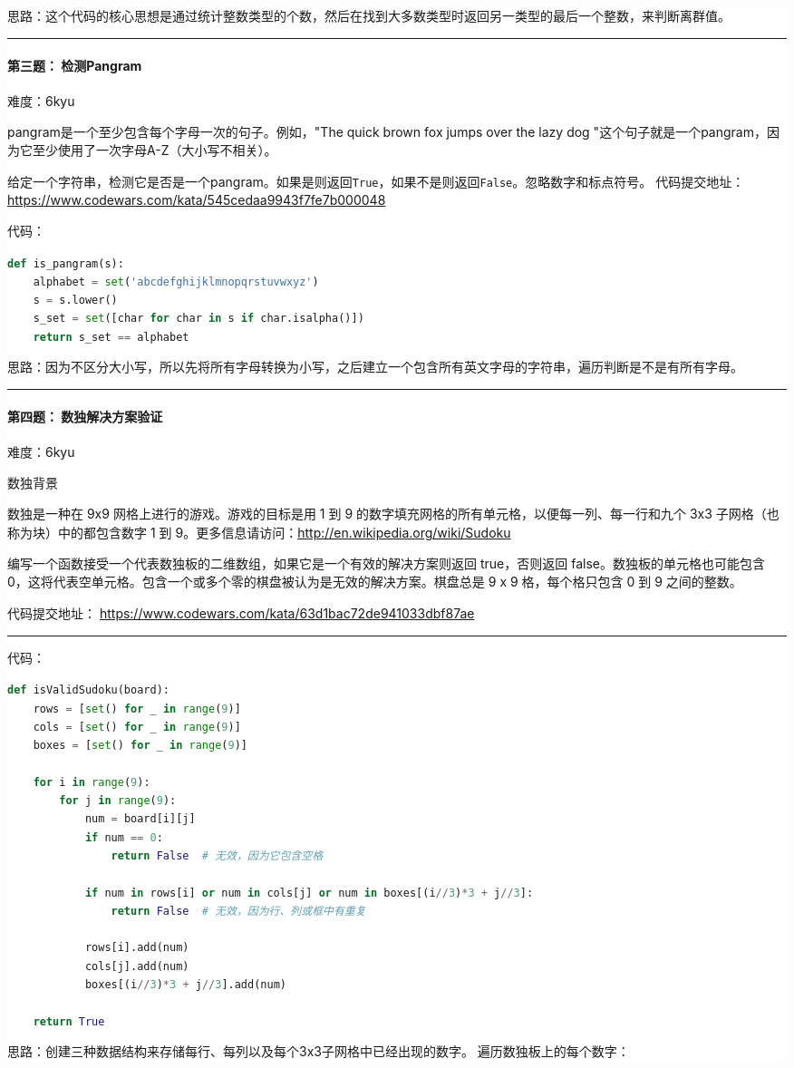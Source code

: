 思路：这个代码的核心思想是通过统计整数类型的个数，然后在找到大多数类型时返回另一类型的最后一个整数，来判断离群值。

---

#### 第三题： 检测Pangram

难度：6kyu

pangram是一个至少包含每个字母一次的句子。例如，"The quick brown fox jumps over the lazy dog "这个句子就是一个pangram，因为它至少使用了一次字母A-Z（大小写不相关）。

给定一个字符串，检测它是否是一个pangram。如果是则返回`True`，如果不是则返回`False`。忽略数字和标点符号。
代码提交地址：
<https://www.codewars.com/kata/545cedaa9943f7fe7b000048>

代码：
```python
def is_pangram(s):
    alphabet = set('abcdefghijklmnopqrstuvwxyz')
    s = s.lower()
    s_set = set([char for char in s if char.isalpha()])
    return s_set == alphabet

```
思路：因为不区分大小写，所以先将所有字母转换为小写，之后建立一个包含所有英文字母的字符串，遍历判断是不是有所有字母。

---

#### 第四题： 数独解决方案验证

难度：6kyu

数独背景

数独是一种在 9x9 网格上进行的游戏。游戏的目标是用 1 到 9 的数字填充网格的所有单元格，以便每一列、每一行和九个 3x3 子网格（也称为块）中的都包含数字 1 到 9。更多信息请访问：<http://en.wikipedia.org/wiki/Sudoku>

编写一个函数接受一个代表数独板的二维数组，如果它是一个有效的解决方案则返回 true，否则返回 false。数独板的单元格也可能包含 0，这将代表空单元格。包含一个或多个零的棋盘被认为是无效的解决方案。棋盘总是 9 x 9 格，每个格只包含 0 到 9 之间的整数。

代码提交地址：
<https://www.codewars.com/kata/63d1bac72de941033dbf87ae>

---
代码：
```python
def isValidSudoku(board):
    rows = [set() for _ in range(9)]
    cols = [set() for _ in range(9)]
    boxes = [set() for _ in range(9)]
    
    for i in range(9):
        for j in range(9):
            num = board[i][j]
            if num == 0:
                return False  # 无效，因为它包含空格
            
            if num in rows[i] or num in cols[j] or num in boxes[(i//3)*3 + j//3]:
                return False  # 无效，因为行、列或框中有重复
            
            rows[i].add(num)
            cols[j].add(num)
            boxes[(i//3)*3 + j//3].add(num)
            
    return True

```
思路：创建三种数据结构来存储每行、每列以及每个3x3子网格中已经出现的数字。
遍历数独板上的每个数字：